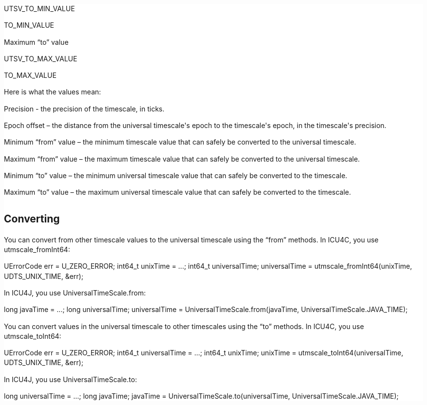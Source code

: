 UTSV_TO_MIN_VALUE

TO_MIN_VALUE

Maximum “to” value

UTSV_TO_MAX_VALUE

TO_MAX_VALUE

Here is what the values mean:

Precision - the precision of the timescale, in ticks.

Epoch offset – the distance from the universal timescale's epoch to the
timescale's epoch, in the timescale's precision.

Minimum “from” value – the minimum timescale value that can safely be converted
to the universal timescale.

Maximum “from” value – the maximum timescale value that can safely be converted
to the universal timescale.

Minimum “to” value – the minimum universal timescale value that can safely be
converted to the timescale.

Maximum “to” value – the maximum universal timescale value that can safely be
converted to the timescale.

## Converting

You can convert from other timescale values to the universal timescale using the
“from” methods. In ICU4C, you use utmscale_fromInt64:

UErrorCode err = U_ZERO_ERROR;
int64_t unixTime = ...;
int64_t universalTime;
universalTime = utmscale_fromInt64(unixTime, UDTS_UNIX_TIME, &err);

In ICU4J, you use UniversalTimeScale.from:

long javaTime = ...;
long universalTime;
universalTime = UniversalTimeScale.from(javaTime, UniversalTimeScale.JAVA_TIME);

You can convert values in the universal timescale to other timescales using the
“to” methods. In ICU4C, you use utmscale_toInt64:

UErrorCode err = U_ZERO_ERROR;
int64_t universalTime = ...;
int64_t unixTime;
unixTime = utmscale_toInt64(universalTime, UDTS_UNIX_TIME, &err);

In ICU4J, you use UniversalTimeScale.to:

long universalTime = ...;
long javaTime;
javaTime = UniversalTimeScale.to(universalTime, UniversalTimeScale.JAVA_TIME);
